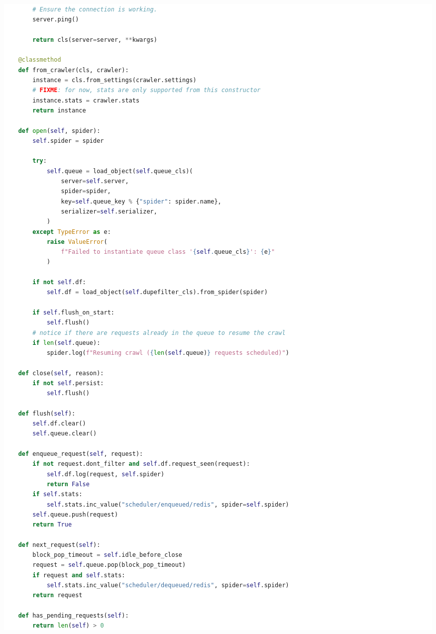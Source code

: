 ```python
        # Ensure the connection is working.
        server.ping()

        return cls(server=server, **kwargs)

    @classmethod
    def from_crawler(cls, crawler):
        instance = cls.from_settings(crawler.settings)
        # FIXME: for now, stats are only supported from this constructor
        instance.stats = crawler.stats
        return instance

    def open(self, spider):
        self.spider = spider

        try:
            self.queue = load_object(self.queue_cls)(
                server=self.server,
                spider=spider,
                key=self.queue_key % {"spider": spider.name},
                serializer=self.serializer,
            )
        except TypeError as e:
            raise ValueError(
                f"Failed to instantiate queue class '{self.queue_cls}': {e}"
            )

        if not self.df:
            self.df = load_object(self.dupefilter_cls).from_spider(spider)

        if self.flush_on_start:
            self.flush()
        # notice if there are requests already in the queue to resume the crawl
        if len(self.queue):
            spider.log(f"Resuming crawl ({len(self.queue)} requests scheduled)")

    def close(self, reason):
        if not self.persist:
            self.flush()

    def flush(self):
        self.df.clear()
        self.queue.clear()

    def enqueue_request(self, request):
        if not request.dont_filter and self.df.request_seen(request):
            self.df.log(request, self.spider)
            return False
        if self.stats:
            self.stats.inc_value("scheduler/enqueued/redis", spider=self.spider)
        self.queue.push(request)
        return True

    def next_request(self):
        block_pop_timeout = self.idle_before_close
        request = self.queue.pop(block_pop_timeout)
        if request and self.stats:
            self.stats.inc_value("scheduler/dequeued/redis", spider=self.spider)
        return request

    def has_pending_requests(self):
        return len(self) > 0

```